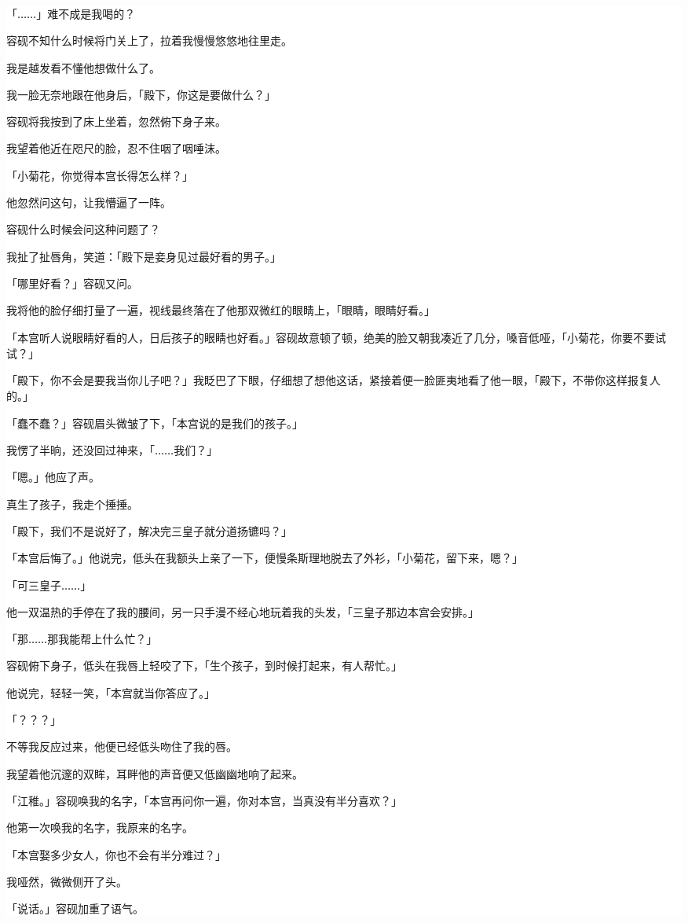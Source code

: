 「……」难不成是我喝的？

容砚不知什么时候将门关上了，拉着我慢慢悠悠地往里走。

我是越发看不懂他想做什么了。

我一脸无奈地跟在他身后，「殿下，你这是要做什么？」

容砚将我按到了床上坐着，忽然俯下身子来。

我望着他近在咫尺的脸，忍不住咽了咽唾沫。

「小菊花，你觉得本宫长得怎么样？」

他忽然问这句，让我懵逼了一阵。

容砚什么时候会问这种问题了？

我扯了扯唇角，笑道：「殿下是妾身见过最好看的男子。」

「哪里好看？」容砚又问。

我将他的脸仔细打量了一遍，视线最终落在了他那双微红的眼睛上，「眼睛，眼睛好看。」

「本宫听人说眼睛好看的人，日后孩子的眼睛也好看。」容砚故意顿了顿，绝美的脸又朝我凑近了几分，嗓音低哑，「小菊花，你要不要试试？」

「殿下，你不会是要我当你儿子吧？」我眨巴了下眼，仔细想了想他这话，紧接着便一脸匪夷地看了他一眼，「殿下，不带你这样报复人的。」

「蠢不蠢？」容砚眉头微皱了下，「本宫说的是我们的孩子。」

我愣了半晌，还没回过神来，「……我们？」

「嗯。」他应了声。

真生了孩子，我走个捶捶。

「殿下，我们不是说好了，解决完三皇子就分道扬镳吗？」

「本宫后悔了。」他说完，低头在我额头上亲了一下，便慢条斯理地脱去了外衫，「小菊花，留下来，嗯？」

「可三皇子……」

他一双温热的手停在了我的腰间，另一只手漫不经心地玩着我的头发，「三皇子那边本宫会安排。」

「那……那我能帮上什么忙？」

容砚俯下身子，低头在我唇上轻咬了下，「生个孩子，到时候打起来，有人帮忙。」

他说完，轻轻一笑，「本宫就当你答应了。」

「？？？」

不等我反应过来，他便已经低头吻住了我的唇。

我望着他沉邃的双眸，耳畔他的声音便又低幽幽地响了起来。

「江稚。」容砚唤我的名字，「本宫再问你一遍，你对本宫，当真没有半分喜欢？」

他第一次唤我的名字，我原来的名字。

「本宫娶多少女人，你也不会有半分难过？」

我哑然，微微侧开了头。

「说话。」容砚加重了语气。
